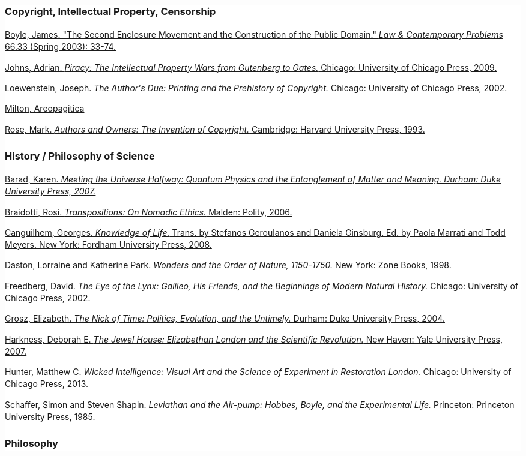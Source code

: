 ### Copyright, Intellectual Property, Censorship

[Boyle, James. "The Second Enclosure Movement and the Construction of the Public Domain." *Law & Contemporary Problems* 66.33 (Spring 2003): 33-74.](https://whitneyannetrettien.com/whiki/index.php/Boyle_2003 "Boyle 2003")

[Johns, Adrian. *Piracy: The Intellectual Property Wars from Gutenberg to Gates.* Chicago: University of Chicago Press, 2009.](https://whitneyannetrettien.com/whiki/index.php/Johns_2009 "Johns 2009")

[Loewenstein, Joseph. *The Author's Due: Printing and the Prehistory of Copyright.* Chicago: University of Chicago Press, 2002.](https://whitneyannetrettien.com/whiki/index.php/Loewenstein_2002 "Loewenstein 2002")

[Milton, Areopagitica](https://whitneyannetrettien.com/whiki/index.php/Milton,_Areopagitica "Milton, Areopagitica")

[Rose, Mark. *Authors and Owners: The Invention of Copyright.* Cambridge: Harvard University Press, 1993.](https://whitneyannetrettien.com/whiki/index.php/Rose_1993 "Rose 1993")

### History / Philosophy of Science

[Barad, Karen. *Meeting the Universe Halfway: Quantum Physics and the Entanglement of Matter and Meaning. Durham: Duke University Press, 2007.*](https://whitneyannetrettien.com/whiki/index.php/Barad_2007 "Barad 2007")

[Braidotti, Rosi. *Transpositions: On Nomadic Ethics.* Malden: Polity, 2006.](https://whitneyannetrettien.com/whiki/index.php/Braidotti_2006 "Braidotti 2006")

[Canguilhem, Georges. *Knowledge of Life.* Trans. by Stefanos Geroulanos and Daniela Ginsburg. Ed. by Paola Marrati and Todd Meyers. New York: Fordham University Press, 2008.](https://whitneyannetrettien.com/whiki/index.php/Canguilhem_2008 "Canguilhem 2008")

[Daston, Lorraine and Katherine Park. *Wonders and the Order of Nature, 1150-1750.* New York: Zone Books, 1998.](https://whitneyannetrettien.com/whiki/index.php/Daston_and_Park_1998 "Daston and Park 1998")

[Freedberg, David. *The Eye of the Lynx: Galileo, His Friends, and the Beginnings of Modern Natural History.* Chicago: University of Chicago Press, 2002.](https://whitneyannetrettien.com/whiki/index.php/Freedberg_2002 "Freedberg 2002")

[Grosz, Elizabeth. *The Nick of Time: Politics, Evolution, and the Untimely.* Durham: Duke University Press, 2004.](https://whitneyannetrettien.com/whiki/index.php/Grosz_2004 "Grosz 2004")

[Harkness, Deborah E. *The Jewel House: Elizabethan London and the Scientific Revolution.* New Haven: Yale University Press, 2007.](https://whitneyannetrettien.com/whiki/index.php/Harkness_2007 "Harkness 2007")

[Hunter, Matthew C. *Wicked Intelligence: Visual Art and the Science of Experiment in Restoration London.* Chicago: University of Chicago Press, 2013.](https://whitneyannetrettien.com/whiki/index.php/Hunter_2013 "Hunter 2013")

[Schaffer, Simon and Steven Shapin. *Leviathan and the Air-pump: Hobbes, Boyle, and the Experimental Life.* Princeton: Princeton University Press, 1985.](https://whitneyannetrettien.com/whiki/index.php/Schaffer_and_Shapin_1985 "Schaffer and Shapin 1985")

### Philosophy
